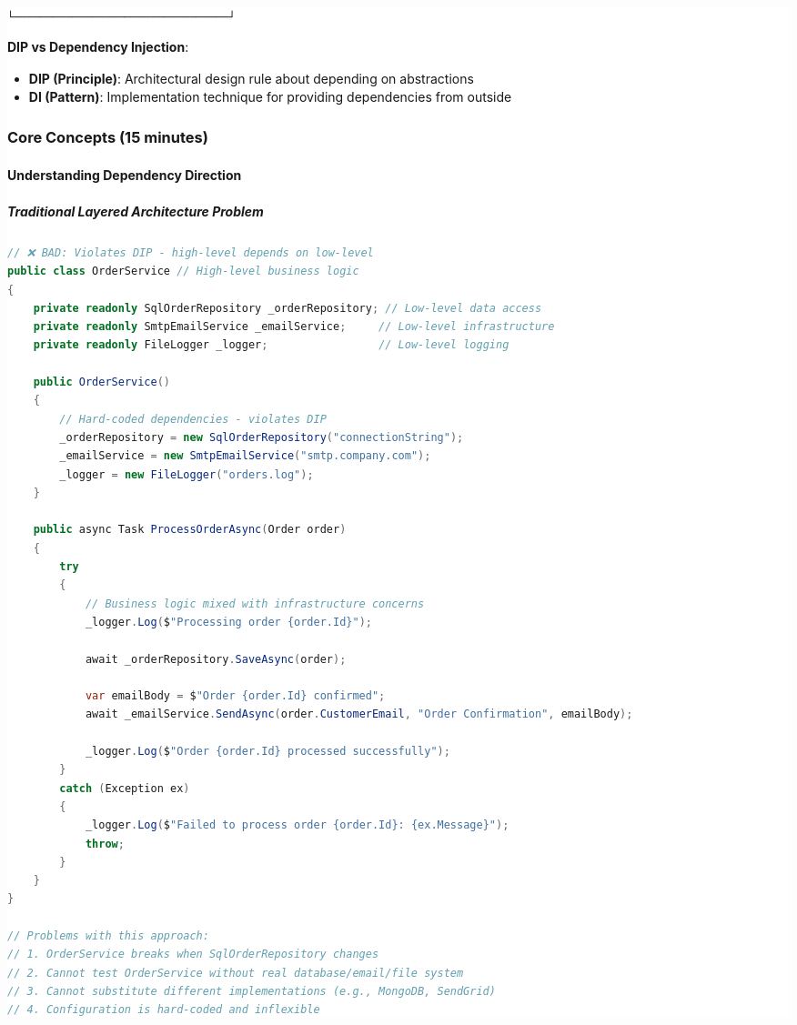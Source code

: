 ```text
└─────────────────────────────────┘
```

**DIP vs Dependency Injection**:

- **DIP (Principle)**: Architectural design rule about depending on abstractions
- **DI (Pattern)**: Implementation technique for providing dependencies from outside

### Core Concepts (15 minutes)

#### Understanding Dependency Direction

##### Traditional Layered Architecture Problem

```csharp
// ❌ BAD: Violates DIP - high-level depends on low-level
public class OrderService // High-level business logic
{
    private readonly SqlOrderRepository _orderRepository; // Low-level data access
    private readonly SmtpEmailService _emailService;     // Low-level infrastructure
    private readonly FileLogger _logger;                 // Low-level logging
    
    public OrderService()
    {
        // Hard-coded dependencies - violates DIP
        _orderRepository = new SqlOrderRepository("connectionString");
        _emailService = new SmtpEmailService("smtp.company.com");
        _logger = new FileLogger("orders.log");
    }
    
    public async Task ProcessOrderAsync(Order order)
    {
        try
        {
            // Business logic mixed with infrastructure concerns
            _logger.Log($"Processing order {order.Id}");
            
            await _orderRepository.SaveAsync(order);
            
            var emailBody = $"Order {order.Id} confirmed";
            await _emailService.SendAsync(order.CustomerEmail, "Order Confirmation", emailBody);
            
            _logger.Log($"Order {order.Id} processed successfully");
        }
        catch (Exception ex)
        {
            _logger.Log($"Failed to process order {order.Id}: {ex.Message}");
            throw;
        }
    }
}

// Problems with this approach:
// 1. OrderService breaks when SqlOrderRepository changes
// 2. Cannot test OrderService without real database/email/file system
// 3. Cannot substitute different implementations (e.g., MongoDB, SendGrid)
// 4. Configuration is hard-coded and inflexible
```
